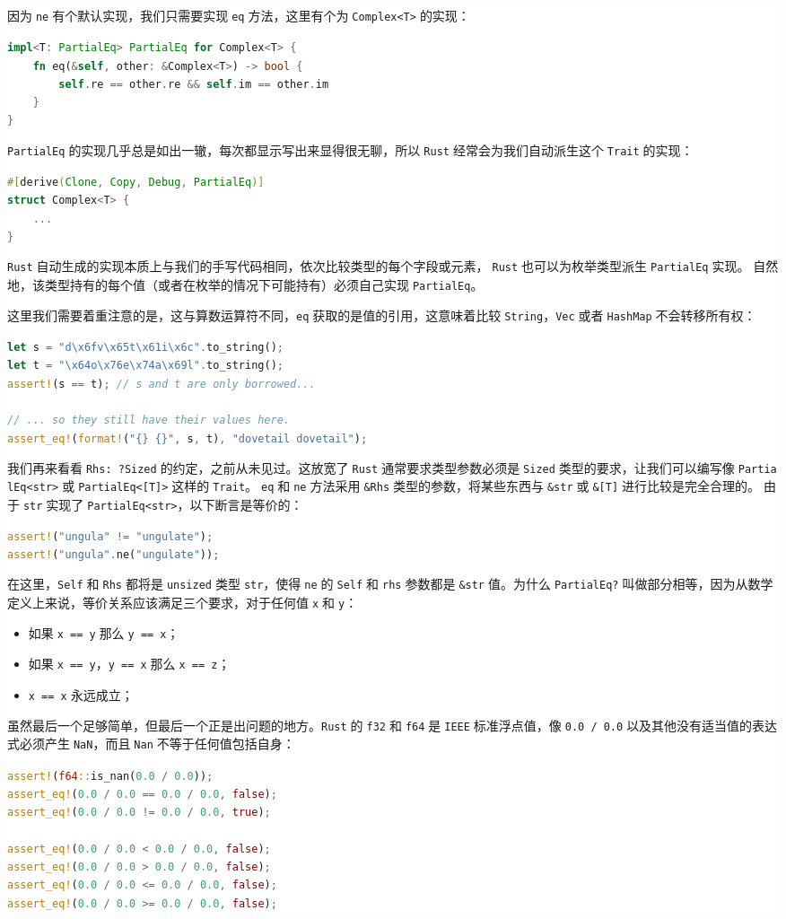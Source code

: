 因为 `ne` 有个默认实现，我们只需要实现 `eq` 方法，这里有个为 `Complex<T>` 的实现：

```rust
impl<T: PartialEq> PartialEq for Complex<T> {
    fn eq(&self, other: &Complex<T>) -> bool {
        self.re == other.re && self.im == other.im
    }
}
```

`PartialEq` 的实现几乎总是如出一辙，每次都显示写出来显得很无聊，所以 `Rust` 经常会为我们自动派生这个 `Trait` 的实现：

```rust
#[derive(Clone, Copy, Debug, PartialEq)]
struct Complex<T> {
    ...
}
```

`Rust` 自动生成的实现本质上与我们的手写代码相同，依次比较类型的每个字段或元素， `Rust` 也可以为枚举类型派生 `PartialEq` 实现。 自然地，该类型持有的每个值（或者在枚举的情况下可能持有）必须自己实现 `PartialEq`。

这里我们需要着重注意的是，这与算数运算符不同，`eq` 获取的是值的引用，这意味着比较 `String`，`Vec` 或者 `HashMap` 不会转移所有权：

```rust
let s = "d\x6fv\x65t\x61i\x6c".to_string();
let t = "\x64o\x76e\x74a\x69l".to_string();
assert!(s == t); // s and t are only borrowed...

// ... so they still have their values here.
assert_eq!(format!("{} {}", s, t), "dovetail dovetail");
```

我们再来看看 `Rhs: ?Sized` 的约定，之前从未见过。这放宽了 `Rust` 通常要求类型参数必须是 `Sized` 类型的要求，让我们可以编写像 `PartialEq<str>` 或 `PartialEq<[T]>` 这样的 `Trait`。 `eq` 和 `ne` 方法采用 `&Rhs` 类型的参数，将某些东西与 `&str` 或 `&[T]` 进行比较是完全合理的。 由于 `str` 实现了 `PartialEq<str>`，以下断言是等价的：

```rust
assert!("ungula" != "ungulate");
assert!("ungula".ne("ungulate"));
```

在这里，`Self` 和 `Rhs` 都将是 `unsized` 类型 `str`，使得 `ne` 的 `Self` 和 `rhs` 参数都是 `&str` 值。为什么 `PartialEq?` 叫做部分相等，因为从数学定义上来说，等价关系应该满足三个要求，对于任何值 `x` 和 `y`：

- 如果 `x == y` 那么 `y == x`；

- 如果 `x == y`，`y == x` 那么 `x == z`；

- `x == x` 永远成立；

虽然最后一个足够简单，但最后一个正是出问题的地方。`Rust` 的 `f32` 和 `f64` 是 `IEEE` 标准浮点值，像 `0.0 / 0.0` 以及其他没有适当值的表达式必须产生 `NaN`，而且 `Nan` 不等于任何值包括自身：

```rust
assert!(f64::is_nan(0.0 / 0.0));
assert_eq!(0.0 / 0.0 == 0.0 / 0.0, false);
assert_eq!(0.0 / 0.0 != 0.0 / 0.0, true);

assert_eq!(0.0 / 0.0 < 0.0 / 0.0, false);
assert_eq!(0.0 / 0.0 > 0.0 / 0.0, false);
assert_eq!(0.0 / 0.0 <= 0.0 / 0.0, false);
assert_eq!(0.0 / 0.0 >= 0.0 / 0.0, false);
```
